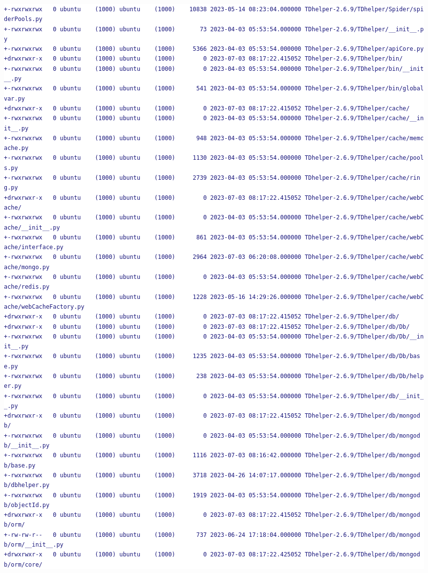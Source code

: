 ```diff
+-rwxrwxrwx   0 ubuntu    (1000) ubuntu    (1000)    10838 2023-05-14 08:23:04.000000 TDhelper-2.6.9/TDhelper/Spider/spiderPools.py
+-rwxrwxrwx   0 ubuntu    (1000) ubuntu    (1000)       73 2023-04-03 05:53:54.000000 TDhelper-2.6.9/TDhelper/__init__.py
+-rwxrwxrwx   0 ubuntu    (1000) ubuntu    (1000)     5366 2023-04-03 05:53:54.000000 TDhelper-2.6.9/TDhelper/apiCore.py
+drwxrwxr-x   0 ubuntu    (1000) ubuntu    (1000)        0 2023-07-03 08:17:22.415052 TDhelper-2.6.9/TDhelper/bin/
+-rwxrwxrwx   0 ubuntu    (1000) ubuntu    (1000)        0 2023-04-03 05:53:54.000000 TDhelper-2.6.9/TDhelper/bin/__init__.py
+-rwxrwxrwx   0 ubuntu    (1000) ubuntu    (1000)      541 2023-04-03 05:53:54.000000 TDhelper-2.6.9/TDhelper/bin/globalvar.py
+drwxrwxr-x   0 ubuntu    (1000) ubuntu    (1000)        0 2023-07-03 08:17:22.415052 TDhelper-2.6.9/TDhelper/cache/
+-rwxrwxrwx   0 ubuntu    (1000) ubuntu    (1000)        0 2023-04-03 05:53:54.000000 TDhelper-2.6.9/TDhelper/cache/__init__.py
+-rwxrwxrwx   0 ubuntu    (1000) ubuntu    (1000)      948 2023-04-03 05:53:54.000000 TDhelper-2.6.9/TDhelper/cache/memcache.py
+-rwxrwxrwx   0 ubuntu    (1000) ubuntu    (1000)     1130 2023-04-03 05:53:54.000000 TDhelper-2.6.9/TDhelper/cache/pools.py
+-rwxrwxrwx   0 ubuntu    (1000) ubuntu    (1000)     2739 2023-04-03 05:53:54.000000 TDhelper-2.6.9/TDhelper/cache/ring.py
+drwxrwxr-x   0 ubuntu    (1000) ubuntu    (1000)        0 2023-07-03 08:17:22.415052 TDhelper-2.6.9/TDhelper/cache/webCache/
+-rwxrwxrwx   0 ubuntu    (1000) ubuntu    (1000)        0 2023-04-03 05:53:54.000000 TDhelper-2.6.9/TDhelper/cache/webCache/__init__.py
+-rwxrwxrwx   0 ubuntu    (1000) ubuntu    (1000)      861 2023-04-03 05:53:54.000000 TDhelper-2.6.9/TDhelper/cache/webCache/interface.py
+-rwxrwxrwx   0 ubuntu    (1000) ubuntu    (1000)     2964 2023-07-03 06:20:08.000000 TDhelper-2.6.9/TDhelper/cache/webCache/mongo.py
+-rwxrwxrwx   0 ubuntu    (1000) ubuntu    (1000)        0 2023-04-03 05:53:54.000000 TDhelper-2.6.9/TDhelper/cache/webCache/redis.py
+-rwxrwxrwx   0 ubuntu    (1000) ubuntu    (1000)     1228 2023-05-16 14:29:26.000000 TDhelper-2.6.9/TDhelper/cache/webCache/webCacheFactory.py
+drwxrwxr-x   0 ubuntu    (1000) ubuntu    (1000)        0 2023-07-03 08:17:22.415052 TDhelper-2.6.9/TDhelper/db/
+drwxrwxr-x   0 ubuntu    (1000) ubuntu    (1000)        0 2023-07-03 08:17:22.415052 TDhelper-2.6.9/TDhelper/db/Db/
+-rwxrwxrwx   0 ubuntu    (1000) ubuntu    (1000)        0 2023-04-03 05:53:54.000000 TDhelper-2.6.9/TDhelper/db/Db/__init__.py
+-rwxrwxrwx   0 ubuntu    (1000) ubuntu    (1000)     1235 2023-04-03 05:53:54.000000 TDhelper-2.6.9/TDhelper/db/Db/base.py
+-rwxrwxrwx   0 ubuntu    (1000) ubuntu    (1000)      238 2023-04-03 05:53:54.000000 TDhelper-2.6.9/TDhelper/db/Db/helper.py
+-rwxrwxrwx   0 ubuntu    (1000) ubuntu    (1000)        0 2023-04-03 05:53:54.000000 TDhelper-2.6.9/TDhelper/db/__init__.py
+drwxrwxr-x   0 ubuntu    (1000) ubuntu    (1000)        0 2023-07-03 08:17:22.415052 TDhelper-2.6.9/TDhelper/db/mongodb/
+-rwxrwxrwx   0 ubuntu    (1000) ubuntu    (1000)        0 2023-04-03 05:53:54.000000 TDhelper-2.6.9/TDhelper/db/mongodb/__init__.py
+-rwxrwxrwx   0 ubuntu    (1000) ubuntu    (1000)     1116 2023-07-03 08:16:42.000000 TDhelper-2.6.9/TDhelper/db/mongodb/base.py
+-rwxrwxrwx   0 ubuntu    (1000) ubuntu    (1000)     3718 2023-04-26 14:07:17.000000 TDhelper-2.6.9/TDhelper/db/mongodb/dbhelper.py
+-rwxrwxrwx   0 ubuntu    (1000) ubuntu    (1000)     1919 2023-04-03 05:53:54.000000 TDhelper-2.6.9/TDhelper/db/mongodb/objectId.py
+drwxrwxr-x   0 ubuntu    (1000) ubuntu    (1000)        0 2023-07-03 08:17:22.415052 TDhelper-2.6.9/TDhelper/db/mongodb/orm/
+-rw-rw-r--   0 ubuntu    (1000) ubuntu    (1000)      737 2023-06-24 17:18:04.000000 TDhelper-2.6.9/TDhelper/db/mongodb/orm/__init__.py
+drwxrwxr-x   0 ubuntu    (1000) ubuntu    (1000)        0 2023-07-03 08:17:22.425052 TDhelper-2.6.9/TDhelper/db/mongodb/orm/core/
```